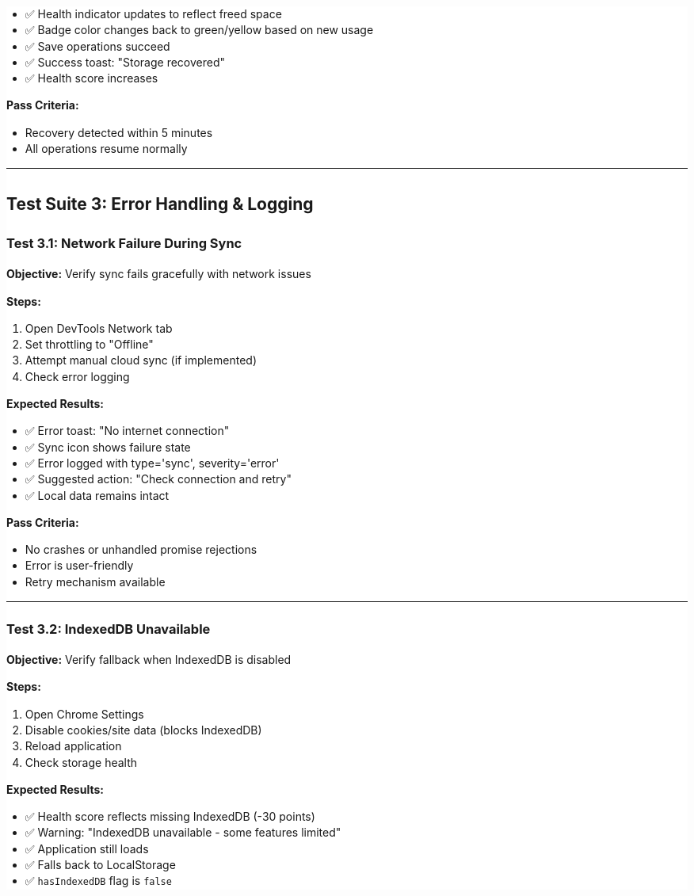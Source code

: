 - ✅ Health indicator updates to reflect freed space
- ✅ Badge color changes back to green/yellow based on new usage
- ✅ Save operations succeed
- ✅ Success toast: "Storage recovered"
- ✅ Health score increases

**Pass Criteria:**

- Recovery detected within 5 minutes
- All operations resume normally

---

## Test Suite 3: Error Handling & Logging

### Test 3.1: Network Failure During Sync

**Objective:** Verify sync fails gracefully with network issues

**Steps:**

1. Open DevTools Network tab
2. Set throttling to "Offline"
3. Attempt manual cloud sync (if implemented)
4. Check error logging

**Expected Results:**

- ✅ Error toast: "No internet connection"
- ✅ Sync icon shows failure state
- ✅ Error logged with type='sync', severity='error'
- ✅ Suggested action: "Check connection and retry"
- ✅ Local data remains intact

**Pass Criteria:**

- No crashes or unhandled promise rejections
- Error is user-friendly
- Retry mechanism available

---

### Test 3.2: IndexedDB Unavailable

**Objective:** Verify fallback when IndexedDB is disabled

**Steps:**

1. Open Chrome Settings
2. Disable cookies/site data (blocks IndexedDB)
3. Reload application
4. Check storage health

**Expected Results:**

- ✅ Health score reflects missing IndexedDB (-30 points)
- ✅ Warning: "IndexedDB unavailable - some features limited"
- ✅ Application still loads
- ✅ Falls back to LocalStorage
- ✅ `hasIndexedDB` flag is `false`
